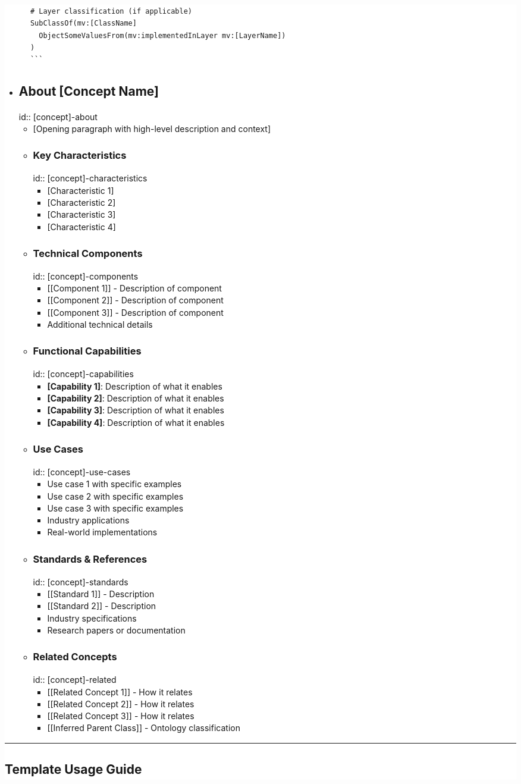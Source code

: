 		  # Layer classification (if applicable)
		  SubClassOf(mv:[ClassName]
		    ObjectSomeValuesFrom(mv:implementedInLayer mv:[LayerName])
		  )
		  ```
- ## About [Concept Name]
  id:: [concept]-about
	- [Opening paragraph with high-level description and context]
	- ### Key Characteristics
	  id:: [concept]-characteristics
		- [Characteristic 1]
		- [Characteristic 2]
		- [Characteristic 3]
		- [Characteristic 4]
	- ### Technical Components
	  id:: [concept]-components
		- [[Component 1]] - Description of component
		- [[Component 2]] - Description of component
		- [[Component 3]] - Description of component
		- Additional technical details
	- ### Functional Capabilities
	  id:: [concept]-capabilities
		- **[Capability 1]**: Description of what it enables
		- **[Capability 2]**: Description of what it enables
		- **[Capability 3]**: Description of what it enables
		- **[Capability 4]**: Description of what it enables
	- ### Use Cases
	  id:: [concept]-use-cases
		- Use case 1 with specific examples
		- Use case 2 with specific examples
		- Use case 3 with specific examples
		- Industry applications
		- Real-world implementations
	- ### Standards & References
	  id:: [concept]-standards
		- [[Standard 1]] - Description
		- [[Standard 2]] - Description
		- Industry specifications
		- Research papers or documentation
	- ### Related Concepts
	  id:: [concept]-related
		- [[Related Concept 1]] - How it relates
		- [[Related Concept 2]] - How it relates
		- [[Related Concept 3]] - How it relates
		- [[Inferred Parent Class]] - Ontology classification

---

## Template Usage Guide

